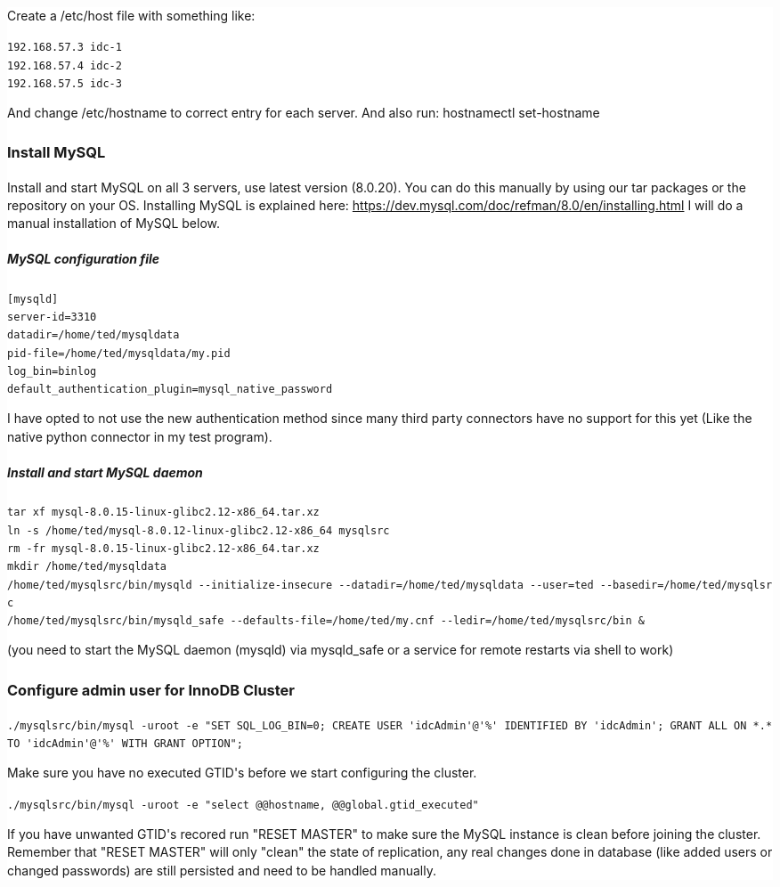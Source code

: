 Create a /etc/host file with something like:
```
192.168.57.3 idc-1
192.168.57.4 idc-2
192.168.57.5 idc-3
```

And change /etc/hostname to correct entry for each server.
And also run: hostnamectl set-hostname <idc-1>


### Install MySQL
Install and start MySQL on all 3 servers, use latest version (8.0.20).
You can do this manually by using our tar packages or the repository on your OS.
Installing MySQL is explained here: https://dev.mysql.com/doc/refman/8.0/en/installing.html
I will do a manual installation of MySQL below.

##### MySQL configuration file
```
[mysqld] 
server-id=3310
datadir=/home/ted/mysqldata
pid-file=/home/ted/mysqldata/my.pid 
log_bin=binlog
default_authentication_plugin=mysql_native_password
```
I have opted to not use the new authentication method since many third party connectors have no support for this yet (Like the native python connector in my test program).

##### Install and start MySQL daemon
```
tar xf mysql-8.0.15-linux-glibc2.12-x86_64.tar.xz
ln -s /home/ted/mysql-8.0.12-linux-glibc2.12-x86_64 mysqlsrc
rm -fr mysql-8.0.15-linux-glibc2.12-x86_64.tar.xz
mkdir /home/ted/mysqldata
/home/ted/mysqlsrc/bin/mysqld --initialize-insecure --datadir=/home/ted/mysqldata --user=ted --basedir=/home/ted/mysqlsrc
/home/ted/mysqlsrc/bin/mysqld_safe --defaults-file=/home/ted/my.cnf --ledir=/home/ted/mysqlsrc/bin &
```
(you need to start the MySQL daemon (mysqld) via mysqld_safe or a service for remote restarts via shell to work)


### Configure admin user for InnoDB Cluster
```
./mysqlsrc/bin/mysql -uroot -e "SET SQL_LOG_BIN=0; CREATE USER 'idcAdmin'@'%' IDENTIFIED BY 'idcAdmin'; GRANT ALL ON *.* TO 'idcAdmin'@'%' WITH GRANT OPTION";
```
Make sure you have no executed GTID's before we start configuring the cluster.
```
./mysqlsrc/bin/mysql -uroot -e "select @@hostname, @@global.gtid_executed"
```
If you have unwanted GTID's recored run "RESET MASTER" to make sure the MySQL instance is clean before joining the cluster.
Remember that "RESET MASTER" will only "clean" the state of replication, any real changes done in database (like added users or changed passwords) are still persisted and need to be handled manually.
